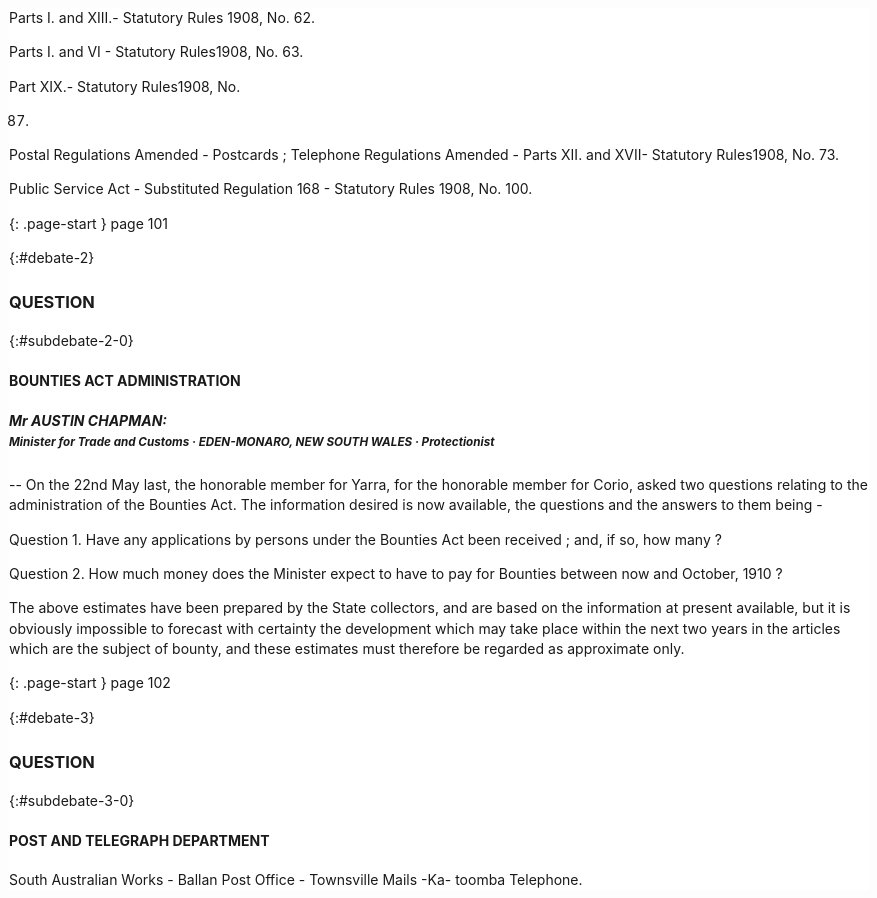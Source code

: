 Parts I. and XIII.- Statutory Rules 1908, No. 62. 

Parts I. and VI - Statutory Rules1908, No. 63. 

Part XIX.- Statutory Rules1908, No. 

87. 

Postal Regulations Amended - Postcards ; Telephone Regulations Amended - Parts XII. and XVII- Statutory Rules1908, No. 73. 

Public Service Act - Substituted Regulation 168 - Statutory Rules 1908, No. 100. 

{: .page-start }
page 101

{:#debate-2}
### QUESTION

{:#subdebate-2-0}
#### BOUNTIES ACT ADMINISTRATION

##### Mr AUSTIN CHAPMAN:<br><small class="text-muted">Minister for Trade and Customs &middot; EDEN-MONARO, NEW SOUTH WALES &middot; Protectionist</small>

-- On the 22nd May last, the honorable member for Yarra, for the honorable member for Corio, asked two questions relating to the administration of the Bounties Act. The information desired is now available, the questions and the answers to them being - 

  Question 1. Have any applications by persons under the Bounties Act been received ; and, if so, how many ? 


<graphic href="047331190809173_1_0.jpg"></graphic>


Question 2. How much money does the Minister expect to have to pay for Bounties between now and October, 1910 ? 


<graphic href="047331190809173_1_1.jpg"></graphic>


The above estimates have been prepared by the State collectors, and are based on the information at present available, but it is obviously impossible to forecast with certainty the development which may take place within the next two years in the articles which are the subject of bounty, and these estimates must therefore be regarded as approximate only. 

{: .page-start }
page 102

{:#debate-3}
### QUESTION

{:#subdebate-3-0}
#### POST AND TELEGRAPH DEPARTMENT

South Australian Works - Ballan Post Office - Townsville Mails -Ka- toomba Telephone. 
